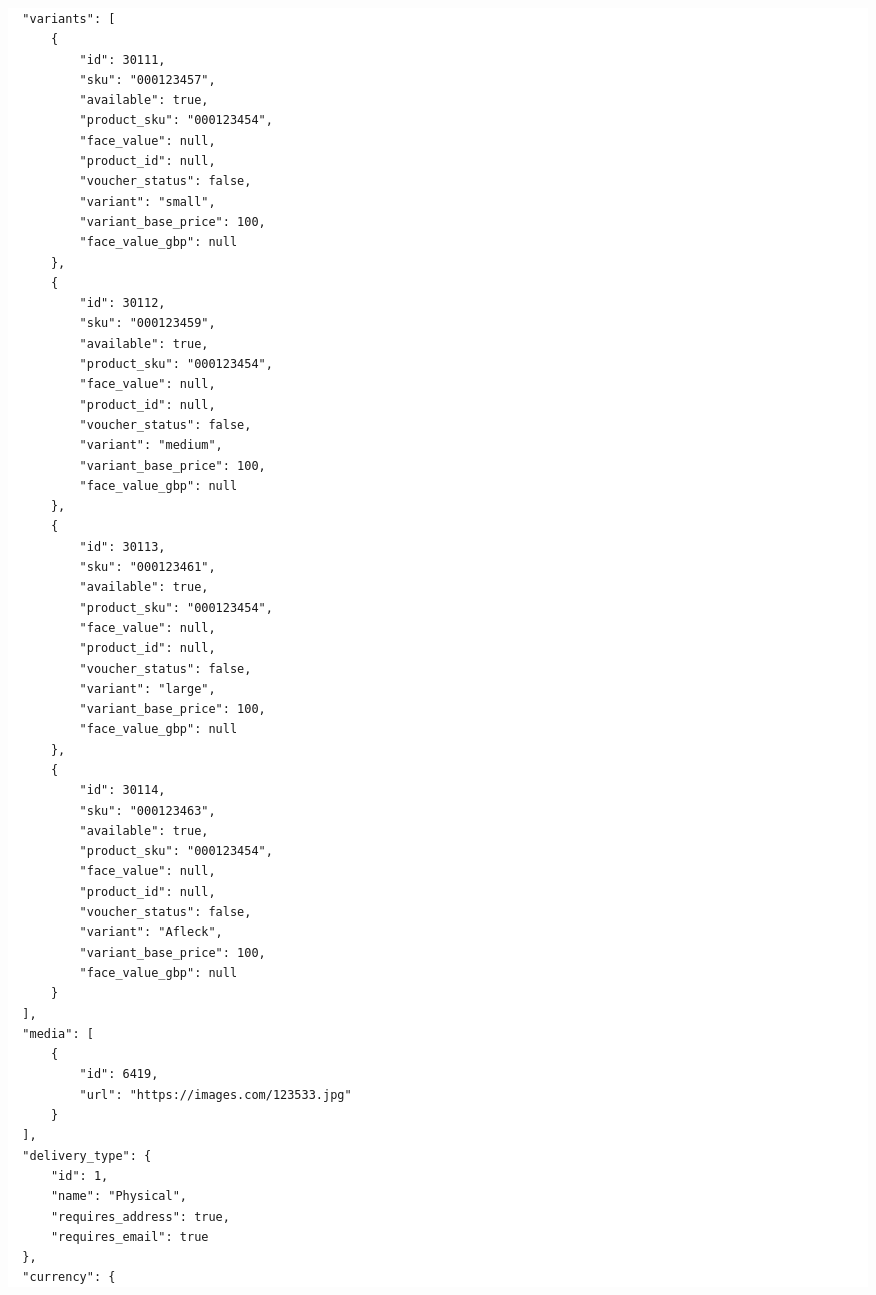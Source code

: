 ```
  "variants": [
      {
          "id": 30111,
          "sku": "000123457",
          "available": true,
          "product_sku": "000123454",
          "face_value": null,
          "product_id": null,
          "voucher_status": false,
          "variant": "small",
          "variant_base_price": 100,
          "face_value_gbp": null
      },
      {
          "id": 30112,
          "sku": "000123459",
          "available": true,
          "product_sku": "000123454",
          "face_value": null,
          "product_id": null,
          "voucher_status": false,
          "variant": "medium",
          "variant_base_price": 100,
          "face_value_gbp": null
      },
      {
          "id": 30113,
          "sku": "000123461",
          "available": true,
          "product_sku": "000123454",
          "face_value": null,
          "product_id": null,
          "voucher_status": false,
          "variant": "large",
          "variant_base_price": 100,
          "face_value_gbp": null
      },
      {
          "id": 30114,
          "sku": "000123463",
          "available": true,
          "product_sku": "000123454",
          "face_value": null,
          "product_id": null,
          "voucher_status": false,
          "variant": "Afleck",
          "variant_base_price": 100,
          "face_value_gbp": null
      }
  ],
  "media": [
      {
          "id": 6419,
          "url": "https://images.com/123533.jpg"
      }
  ],
  "delivery_type": {
      "id": 1,
      "name": "Physical",
      "requires_address": true,
      "requires_email": true
  },
  "currency": {
```